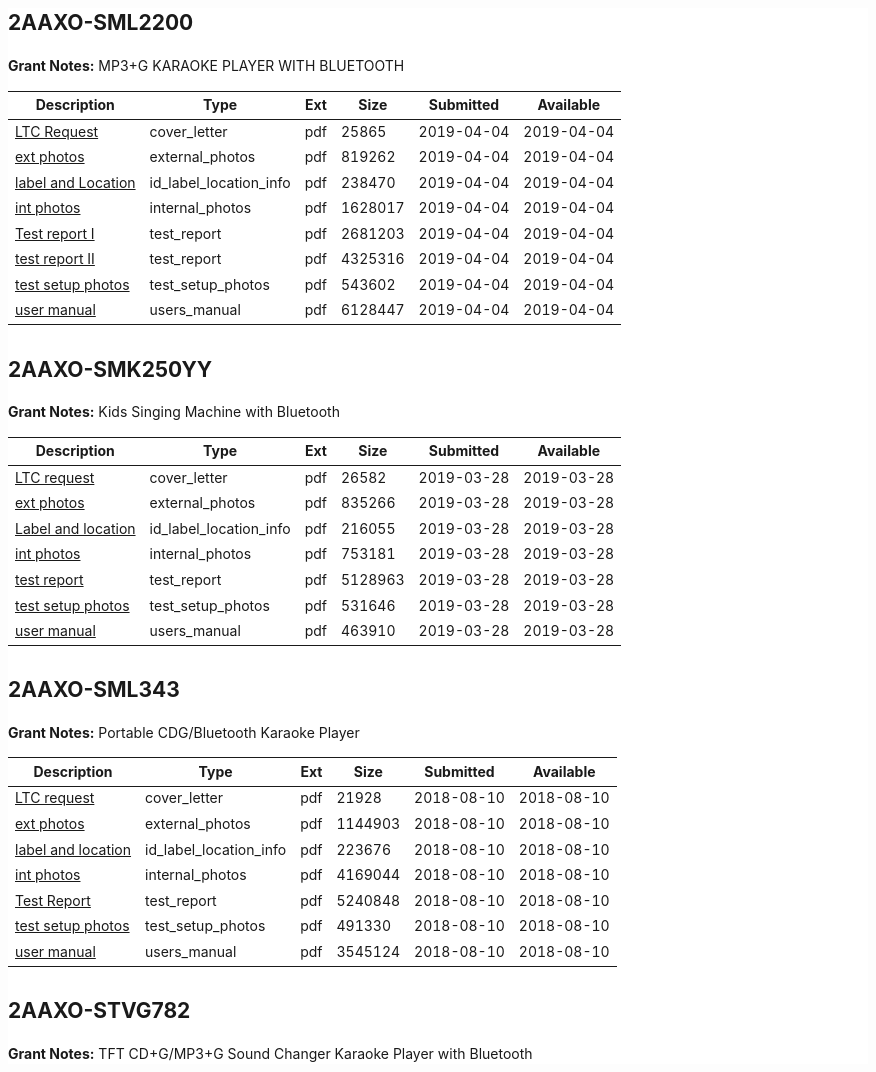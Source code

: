 ## 2AAXO-SML2200
**Grant Notes:** MP3+G KARAOKE PLAYER WITH BLUETOOTH

| Description | Type | Ext | Size | Submitted | Available |
| ----------- | ---- | --- | ---- | --------- | --------- |
| [LTC Request](2AAXO-SML2200/004faef67569f58aeaf878a765dccee3/4227320.pdf) | cover_letter | pdf | 25865 | 2019-04-04 | 2019-04-04 |
| [ext photos](2AAXO-SML2200/004faef67569f58aeaf878a765dccee3/4227321.pdf) | external_photos | pdf | 819262 | 2019-04-04 | 2019-04-04 |
| [label and Location](2AAXO-SML2200/004faef67569f58aeaf878a765dccee3/4227322.pdf) | id_label_location_info | pdf | 238470 | 2019-04-04 | 2019-04-04 |
| [int photos](2AAXO-SML2200/004faef67569f58aeaf878a765dccee3/4227325.pdf) | internal_photos | pdf | 1628017 | 2019-04-04 | 2019-04-04 |
| [Test report I](2AAXO-SML2200/004faef67569f58aeaf878a765dccee3/4227323.pdf) | test_report | pdf | 2681203 | 2019-04-04 | 2019-04-04 |
| [test report II](2AAXO-SML2200/004faef67569f58aeaf878a765dccee3/4227324.pdf) | test_report | pdf | 4325316 | 2019-04-04 | 2019-04-04 |
| [test setup photos](2AAXO-SML2200/004faef67569f58aeaf878a765dccee3/4227326.pdf) | test_setup_photos | pdf | 543602 | 2019-04-04 | 2019-04-04 |
| [user manual](2AAXO-SML2200/004faef67569f58aeaf878a765dccee3/4227327.pdf) | users_manual | pdf | 6128447 | 2019-04-04 | 2019-04-04 |
## 2AAXO-SMK250YY
**Grant Notes:** Kids Singing Machine with Bluetooth

| Description | Type | Ext | Size | Submitted | Available |
| ----------- | ---- | --- | ---- | --------- | --------- |
| [LTC request](2AAXO-SMK250YY/1892a772ee09fdb27e583fe1d0b68a64/4218253.pdf) | cover_letter | pdf | 26582 | 2019-03-28 | 2019-03-28 |
| [ext photos](2AAXO-SMK250YY/1892a772ee09fdb27e583fe1d0b68a64/4218250.pdf) | external_photos | pdf | 835266 | 2019-03-28 | 2019-03-28 |
| [Label and location](2AAXO-SMK250YY/1892a772ee09fdb27e583fe1d0b68a64/4218251.pdf) | id_label_location_info | pdf | 216055 | 2019-03-28 | 2019-03-28 |
| [int photos](2AAXO-SMK250YY/1892a772ee09fdb27e583fe1d0b68a64/4218252.pdf) | internal_photos | pdf | 753181 | 2019-03-28 | 2019-03-28 |
| [test report](2AAXO-SMK250YY/1892a772ee09fdb27e583fe1d0b68a64/4218254.pdf) | test_report | pdf | 5128963 | 2019-03-28 | 2019-03-28 |
| [test setup photos](2AAXO-SMK250YY/1892a772ee09fdb27e583fe1d0b68a64/4218255.pdf) | test_setup_photos | pdf | 531646 | 2019-03-28 | 2019-03-28 |
| [user manual](2AAXO-SMK250YY/1892a772ee09fdb27e583fe1d0b68a64/4218256.pdf) | users_manual | pdf | 463910 | 2019-03-28 | 2019-03-28 |
## 2AAXO-SML343
**Grant Notes:** Portable CDG/Bluetooth Karaoke Player

| Description | Type | Ext | Size | Submitted | Available |
| ----------- | ---- | --- | ---- | --------- | --------- |
| [LTC request](2AAXO-SML343/e7d091999a5b7dc162554524493ee3e7/3959522.pdf) | cover_letter | pdf | 21928 | 2018-08-10 | 2018-08-10 |
| [ext photos](2AAXO-SML343/e7d091999a5b7dc162554524493ee3e7/3959523.pdf) | external_photos | pdf | 1144903 | 2018-08-10 | 2018-08-10 |
| [label and location](2AAXO-SML343/e7d091999a5b7dc162554524493ee3e7/3959524.pdf) | id_label_location_info | pdf | 223676 | 2018-08-10 | 2018-08-10 |
| [int photos](2AAXO-SML343/e7d091999a5b7dc162554524493ee3e7/3959526.pdf) | internal_photos | pdf | 4169044 | 2018-08-10 | 2018-08-10 |
| [Test Report](2AAXO-SML343/e7d091999a5b7dc162554524493ee3e7/3959525.pdf) | test_report | pdf | 5240848 | 2018-08-10 | 2018-08-10 |
| [test setup photos](2AAXO-SML343/e7d091999a5b7dc162554524493ee3e7/3959528.pdf) | test_setup_photos | pdf | 491330 | 2018-08-10 | 2018-08-10 |
| [user manual](2AAXO-SML343/e7d091999a5b7dc162554524493ee3e7/3959527.pdf) | users_manual | pdf | 3545124 | 2018-08-10 | 2018-08-10 |
## 2AAXO-STVG782
**Grant Notes:** TFT CD+G/MP3+G Sound Changer Karaoke Player with Bluetooth
